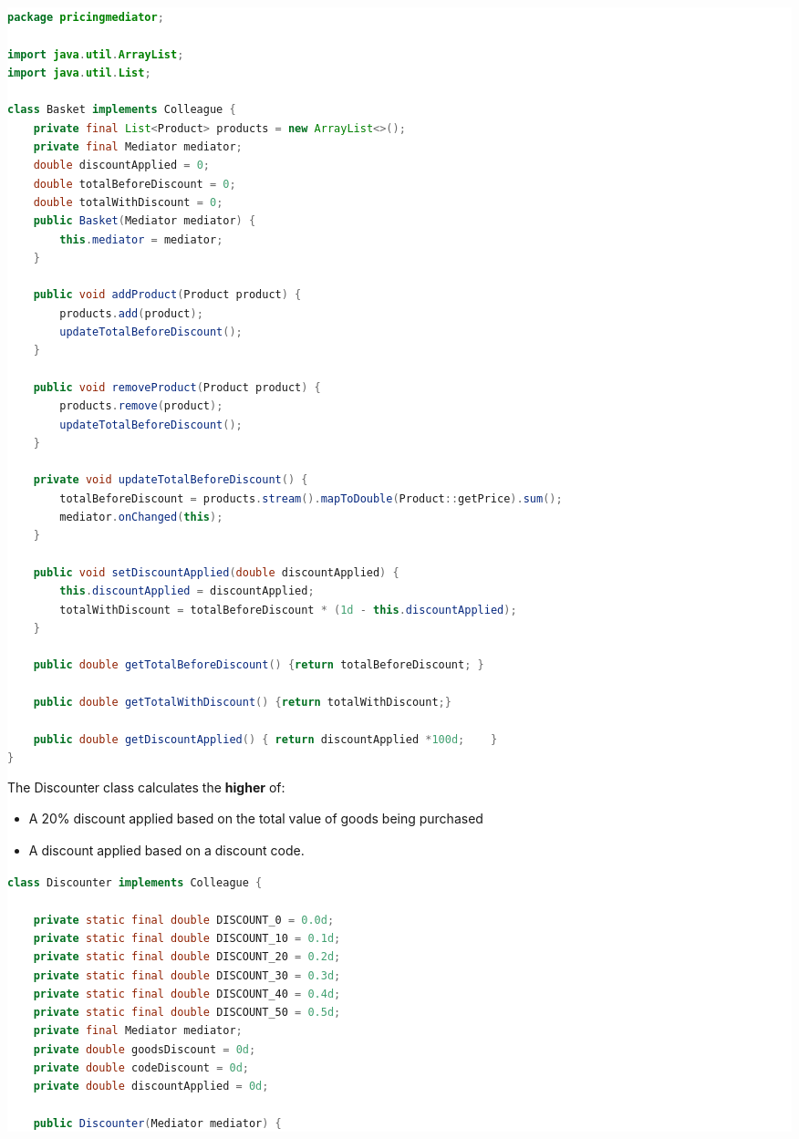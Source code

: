 ```java
package pricingmediator;

import java.util.ArrayList;
import java.util.List;

class Basket implements Colleague {
    private final List<Product> products = new ArrayList<>();
    private final Mediator mediator;
    double discountApplied = 0;
    double totalBeforeDiscount = 0;
    double totalWithDiscount = 0;
    public Basket(Mediator mediator) {
        this.mediator = mediator;
    }

    public void addProduct(Product product) {
        products.add(product);
        updateTotalBeforeDiscount();
    }

    public void removeProduct(Product product) {
        products.remove(product);
        updateTotalBeforeDiscount();
    }

    private void updateTotalBeforeDiscount() {
        totalBeforeDiscount = products.stream().mapToDouble(Product::getPrice).sum();
        mediator.onChanged(this);
    }

    public void setDiscountApplied(double discountApplied) {
        this.discountApplied = discountApplied;
        totalWithDiscount = totalBeforeDiscount * (1d - this.discountApplied);
    }

    public double getTotalBeforeDiscount() {return totalBeforeDiscount; }

    public double getTotalWithDiscount() {return totalWithDiscount;}

    public double getDiscountApplied() { return discountApplied *100d;    }
}

```

The Discounter class calculates the **higher** of:

- A 20% discount applied based on the total value of goods being purchased

- A discount applied based on a discount code.

```java
class Discounter implements Colleague {

    private static final double DISCOUNT_0 = 0.0d;
    private static final double DISCOUNT_10 = 0.1d;
    private static final double DISCOUNT_20 = 0.2d;
    private static final double DISCOUNT_30 = 0.3d;
    private static final double DISCOUNT_40 = 0.4d;
    private static final double DISCOUNT_50 = 0.5d;
    private final Mediator mediator;
    private double goodsDiscount = 0d;
    private double codeDiscount = 0d;
    private double discountApplied = 0d;

    public Discounter(Mediator mediator) {
```